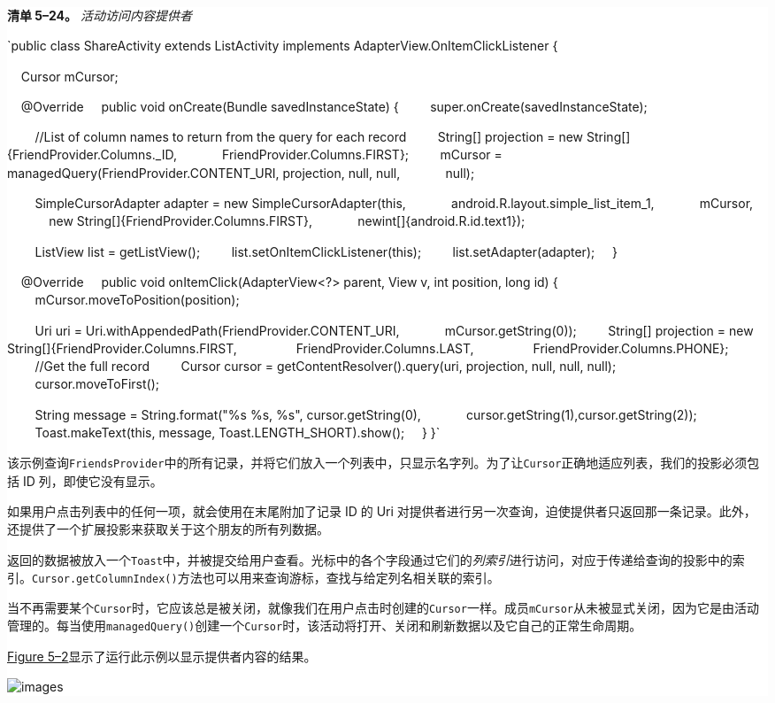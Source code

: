 **清单 5–24。** *活动访问内容提供者*

`public class ShareActivity extends ListActivity implements AdapterView.OnItemClickListener {

    Cursor mCursor;

    @Override
    public void onCreate(Bundle savedInstanceState) {
        super.onCreate(savedInstanceState);

        //List of column names to return from the query for each record
        String[] projection = new String[]{FriendProvider.Columns._ID,             FriendProvider.Columns.FIRST};
        mCursor = managedQuery(FriendProvider.CONTENT_URI, projection, null, null,             null);

        SimpleCursorAdapter adapter = new SimpleCursorAdapter(this,
            android.R.layout.simple_list_item_1,
            mCursor,
            new String[]{FriendProvider.Columns.FIRST},
            newint[]{android.R.id.text1});

        ListView list = getListView();
        list.setOnItemClickListener(this);
        list.setAdapter(adapter);
    }

    @Override
    public void onItemClick(AdapterView<?> parent, View v, int position, long id) {
        mCursor.moveToPosition(position);

        Uri uri = Uri.withAppendedPath(FriendProvider.CONTENT_URI,             mCursor.getString(0));
        String[] projection = new String[]{FriendProvider.Columns.FIRST,
                FriendProvider.Columns.LAST,
                FriendProvider.Columns.PHONE};
        //Get the full record
        Cursor cursor = getContentResolver().query(uri, projection, null, null, null);
        cursor.moveToFirst();

        String message = String.format("%s %s, %s", cursor.getString(0),
            cursor.getString(1),cursor.getString(2));
        Toast.makeText(this, message, Toast.LENGTH_SHORT).show();
    }
}`

该示例查询`FriendsProvider`中的所有记录，并将它们放入一个列表中，只显示名字列。为了让`Cursor`正确地适应列表，我们的投影必须包括 ID 列，即使它没有显示。

如果用户点击列表中的任何一项，就会使用在末尾附加了记录 ID 的 Uri 对提供者进行另一次查询，迫使提供者只返回那一条记录。此外，还提供了一个扩展投影来获取关于这个朋友的所有列数据。

返回的数据被放入一个`Toast`中，并被提交给用户查看。光标中的各个字段通过它们的*列索引*进行访问，对应于传递给查询的投影中的索引。`Cursor.getColumnIndex()`方法也可以用来查询游标，查找与给定列名相关联的索引。

当不再需要某个`Cursor`时，它应该总是被关闭，就像我们在用户点击时创建的`Cursor`一样。成员`mCursor`从未被显式关闭，因为它是由活动管理的。每当使用`managedQuery()`创建一个`Cursor`时，该活动将打开、关闭和刷新数据以及它自己的正常生命周期。

[Figure 5–2](#fig_5_2)显示了运行此示例以显示提供者内容的结果。

![images](images/0502.jpg)

